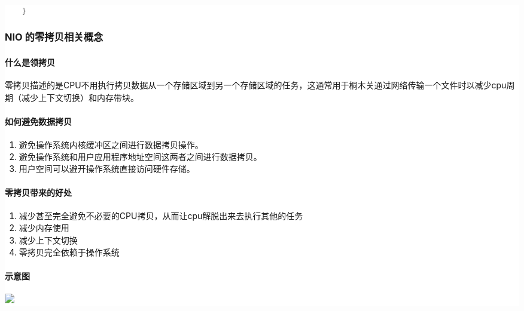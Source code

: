   ```java
      }
  ```

  

### NIO 的零拷贝相关概念

#### 什么是领拷贝

零拷贝描述的是CPU不用执行拷贝数据从一个存储区域到另一个存储区域的任务，这通常用于桐木关通过网络传输一个文件时以减少cpu周期（减少上下文切换）和内存带块。

#### 如何避免数据拷贝

1. 避免操作系统内核缓冲区之间进行数据拷贝操作。
2. 避免操作系统和用户应用程序地址空间这两者之间进行数据拷贝。
3. 用户空间可以避开操作系统直接访问硬件存储。

#### 零拷贝带来的好处

1. 减少甚至完全避免不必要的CPU拷贝，从而让cpu解脱出来去执行其他的任务
2. 减少内存使用
3. 减少上下文切换
4. 零拷贝完全依赖于操作系统

#### 示意图

![](https://s2.ax1x.com/2020/02/12/1Hun9U.md.png)
